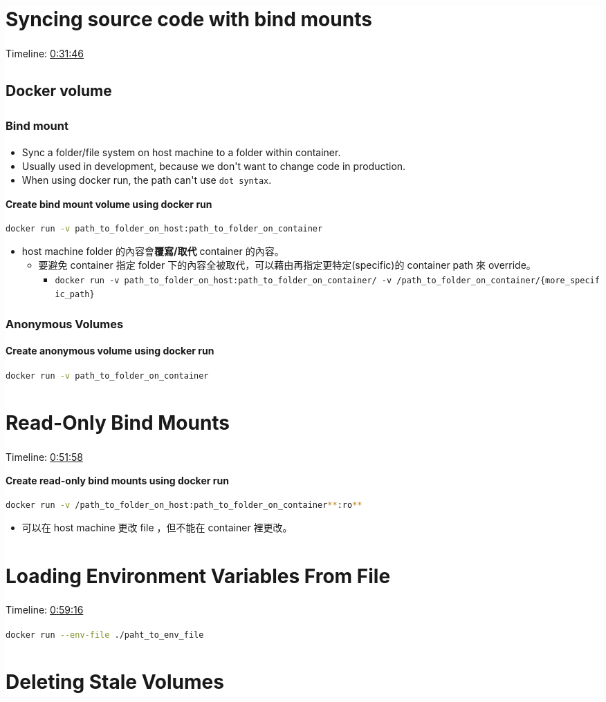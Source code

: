 # Syncing source code with bind mounts

Timeline: [0:31:46](https://www.youtube.com/watch?v=9zUHg7xjIqQ&t=1906s)

## Docker volume

### Bind mount

- Sync a folder/file system on host machine to a folder within container.
- Usually used in development, because we don't want to change code in production.
- When using docker run, the path can't use `dot syntax`.

**Create bind mount volume using docker run**

```bash
docker run -v path_to_folder_on_host:path_to_folder_on_container
```

- host machine folder 的內容會**覆寫/取代** container 的內容。
    - 要避免 container 指定 folder 下的內容全被取代，可以藉由再指定更特定(specific)的 container path 來 override。
        - `docker run -v path_to_folder_on_host:path_to_folder_on_container/ -v /path_to_folder_on_container/{more_specific_path}`

### Anonymous Volumes

**Create anonymous volume using docker run**

```bash
docker run -v path_to_folder_on_container
```

# Read-Only Bind Mounts

Timeline: [0:51:58](https://www.notion.so/0-51-58-6a03843a0e7a45259e4864b37b2124e2)

**Create read-only bind mounts using docker run**

```bash
docker run -v /path_to_folder_on_host:path_to_folder_on_container**:ro**
```

- 可以在 host machine 更改 file ，但不能在 container 裡更改。

# Loading Environment Variables From File

Timeline: [0:59:16](https://www.youtube.com/watch?v=9zUHg7xjIqQ&t=3556s)

```bash
docker run --env-file ./paht_to_env_file
```

# Deleting Stale Volumes
